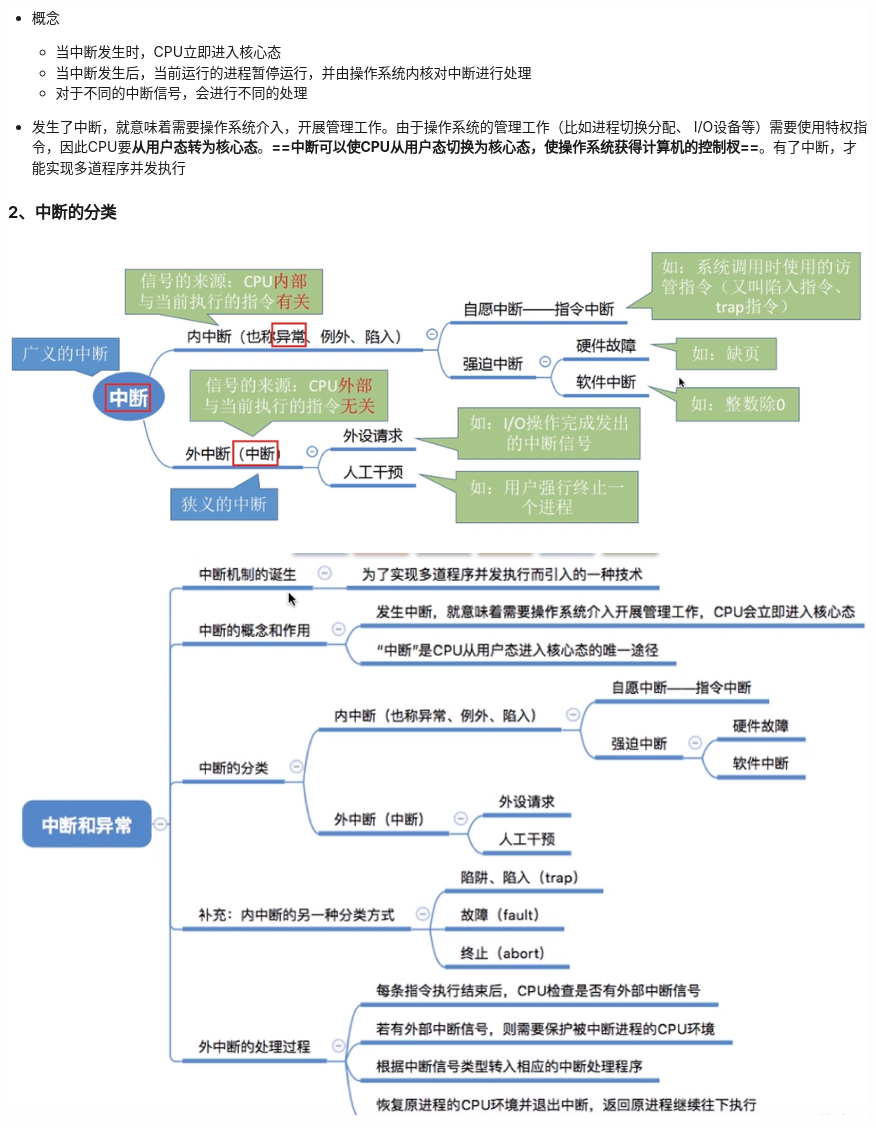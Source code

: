 * 概念
    * 当中断发生时，CPU立即进入核心态
    * 当中断发生后，当前运行的进程暂停运行，并由操作系统内核对中断进行处理
    * 对于不同的中断信号，会进行不同的处理

* 发生了中断，就意味着需要操作系统介入，开展管理工作。由于操作系统的管理工作（比如进程切换分配、     I/O设备等）需要使用特权指令，因此CPU要**从用户态转为核心态**。**==中断可以使CPU从用户态切换为核心态，使操作系统获得计算机的控制杈==**。有了中断，才能实现多道程序并发执行



### 2、中断的分类

![](images/TIM截图20200415140003.png)



![](images/TIM截图20200415140322.png)

